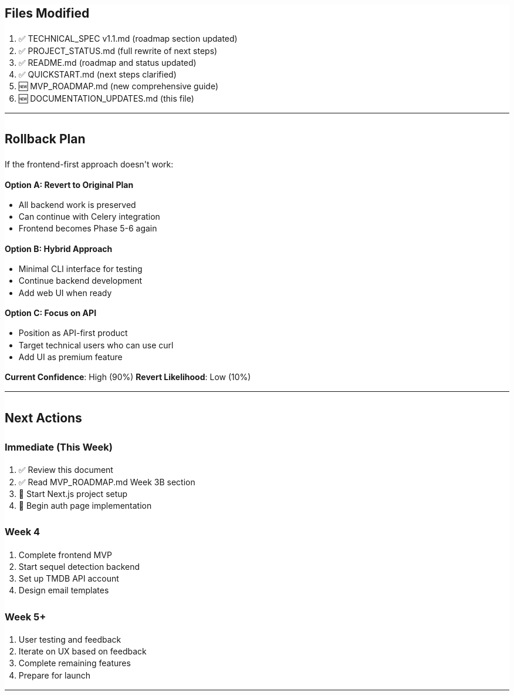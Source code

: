
## Files Modified

1. ✅ TECHNICAL_SPEC v1.1.md (roadmap section updated)
2. ✅ PROJECT_STATUS.md (full rewrite of next steps)
3. ✅ README.md (roadmap and status updated)
4. ✅ QUICKSTART.md (next steps clarified)
5. 🆕 MVP_ROADMAP.md (new comprehensive guide)
6. 🆕 DOCUMENTATION_UPDATES.md (this file)

---

## Rollback Plan

If the frontend-first approach doesn't work:

**Option A: Revert to Original Plan**
- All backend work is preserved
- Can continue with Celery integration
- Frontend becomes Phase 5-6 again

**Option B: Hybrid Approach**
- Minimal CLI interface for testing
- Continue backend development
- Add web UI when ready

**Option C: Focus on API**
- Position as API-first product
- Target technical users who can use curl
- Add UI as premium feature

**Current Confidence**: High (90%)
**Revert Likelihood**: Low (10%)

---

## Next Actions

### Immediate (This Week)
1. ✅ Review this document
2. ✅ Read MVP_ROADMAP.md Week 3B section
3. 🚧 Start Next.js project setup
4. 🚧 Begin auth page implementation

### Week 4
1. Complete frontend MVP
2. Start sequel detection backend
3. Set up TMDB API account
4. Design email templates

### Week 5+
1. User testing and feedback
2. Iterate on UX based on feedback
3. Complete remaining features
4. Prepare for launch

---